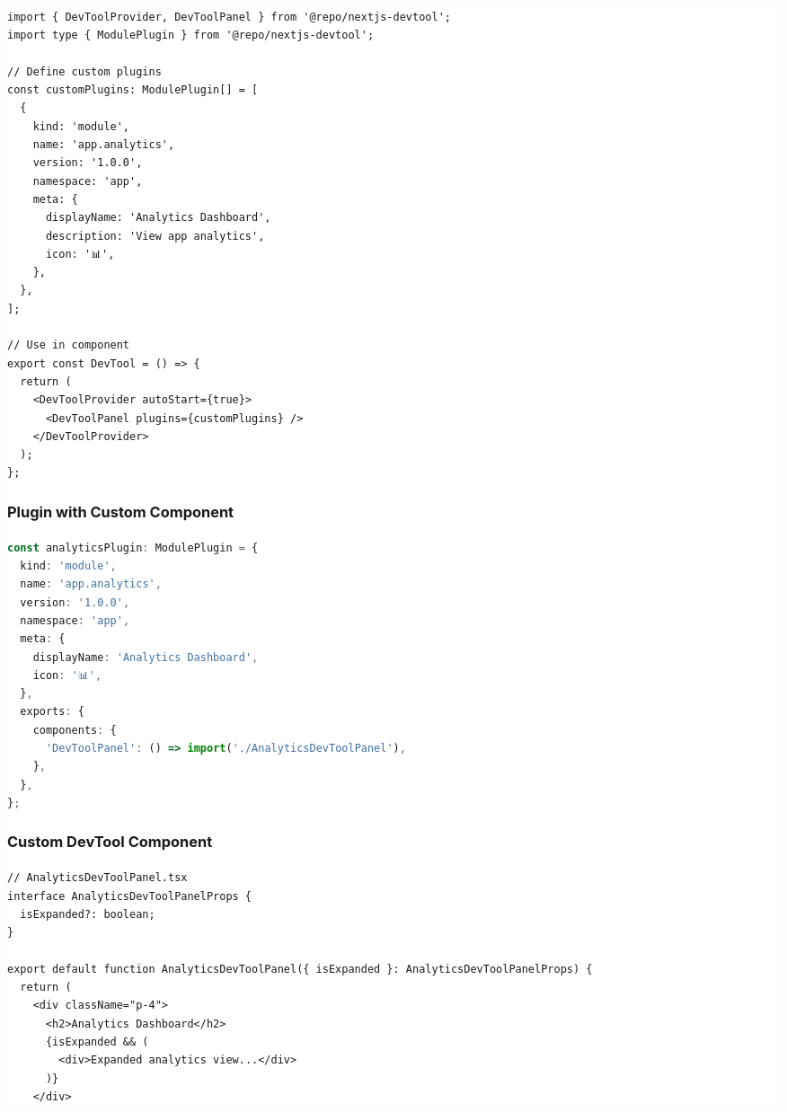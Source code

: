 ```tsx
import { DevToolProvider, DevToolPanel } from '@repo/nextjs-devtool';
import type { ModulePlugin } from '@repo/nextjs-devtool';

// Define custom plugins
const customPlugins: ModulePlugin[] = [
  {
    kind: 'module',
    name: 'app.analytics',
    version: '1.0.0',
    namespace: 'app',
    meta: {
      displayName: 'Analytics Dashboard',
      description: 'View app analytics',
      icon: '📊',
    },
  },
];

// Use in component
export const DevTool = () => {
  return (
    <DevToolProvider autoStart={true}>
      <DevToolPanel plugins={customPlugins} />
    </DevToolProvider>
  );
};
```

### Plugin with Custom Component

```typescript
const analyticsPlugin: ModulePlugin = {
  kind: 'module',
  name: 'app.analytics',
  version: '1.0.0',
  namespace: 'app',
  meta: {
    displayName: 'Analytics Dashboard',
    icon: '📊',
  },
  exports: {
    components: {
      'DevToolPanel': () => import('./AnalyticsDevToolPanel'),
    },
  },
};
```

### Custom DevTool Component

```tsx
// AnalyticsDevToolPanel.tsx
interface AnalyticsDevToolPanelProps {
  isExpanded?: boolean;
}

export default function AnalyticsDevToolPanel({ isExpanded }: AnalyticsDevToolPanelProps) {
  return (
    <div className="p-4">
      <h2>Analytics Dashboard</h2>
      {isExpanded && (
        <div>Expanded analytics view...</div>
      )}
    </div>
```